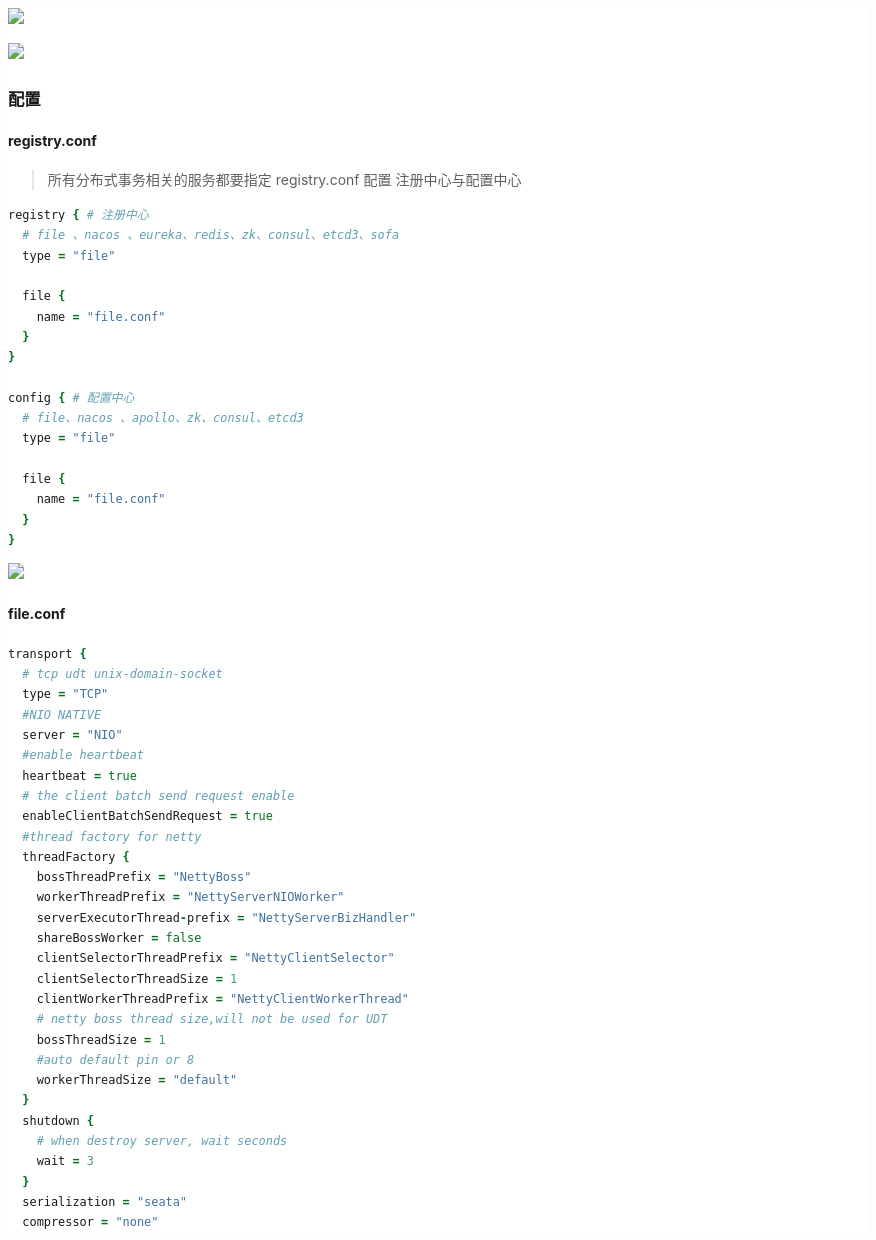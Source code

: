 ![](https://oss.yiki.tech/img/202304280339905.png)

![](https://oss.yiki.tech/img/202304280339508.png)

### 配置

#### registry.conf

> 所有分布式事务相关的服务都要指定 registry.conf 配置 注册中心与配置中心

```coffeescript
registry { # 注册中心
  # file 、nacos 、eureka、redis、zk、consul、etcd3、sofa
  type = "file"

  file {
    name = "file.conf"
  }
}

config { # 配置中心
  # file、nacos 、apollo、zk、consul、etcd3
  type = "file"

  file {
    name = "file.conf"
  }
}
```

![](https://oss.yiki.tech/img/202304280339676.png)

#### file.conf

```coffeescript
transport {
  # tcp udt unix-domain-socket
  type = "TCP"
  #NIO NATIVE
  server = "NIO"
  #enable heartbeat
  heartbeat = true
  # the client batch send request enable
  enableClientBatchSendRequest = true
  #thread factory for netty
  threadFactory {
    bossThreadPrefix = "NettyBoss"
    workerThreadPrefix = "NettyServerNIOWorker"
    serverExecutorThread-prefix = "NettyServerBizHandler"
    shareBossWorker = false
    clientSelectorThreadPrefix = "NettyClientSelector"
    clientSelectorThreadSize = 1
    clientWorkerThreadPrefix = "NettyClientWorkerThread"
    # netty boss thread size,will not be used for UDT
    bossThreadSize = 1
    #auto default pin or 8
    workerThreadSize = "default"
  }
  shutdown {
    # when destroy server, wait seconds
    wait = 3
  }
  serialization = "seata"
  compressor = "none"
```